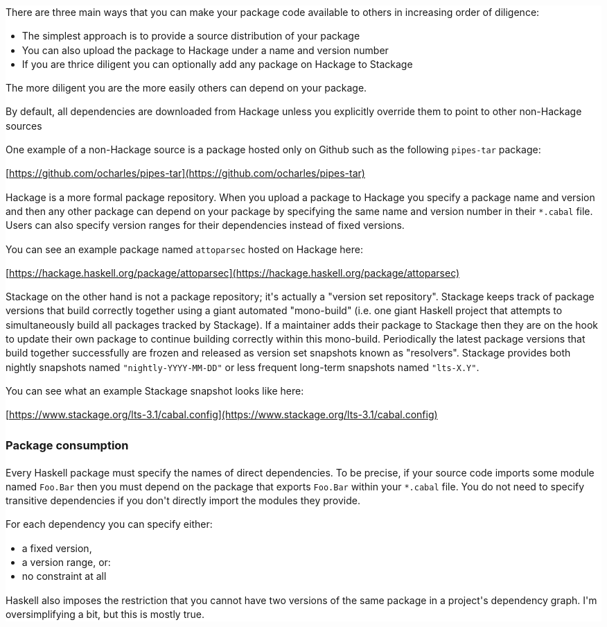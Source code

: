 There are three main ways that you can make your package code available to
others in increasing order of diligence:

* The simplest approach is to provide a source distribution of your package
* You can also upload the package to Hackage under a name and version number
* If you are thrice diligent you can optionally add any package on Hackage to
  Stackage

The more diligent you are the more easily others can depend on your package.

By default, all dependencies are downloaded from Hackage unless you explicitly
override them to point to other non-Hackage sources

One example of a non-Hackage source is a package hosted only on Github such as
the following `pipes-tar` package:

[https://github.com/ocharles/pipes-tar](https://github.com/ocharles/pipes-tar)

Hackage is a more formal package repository.  When you upload a package to
Hackage you specify a package name and version and then any other package can
depend on your package by specifying the same name and version number in their
`*.cabal` file.  Users can also specify version ranges for their dependencies
instead of fixed versions.

You can see an example package named `attoparsec` hosted on Hackage here:

[https://hackage.haskell.org/package/attoparsec](https://hackage.haskell.org/package/attoparsec)

Stackage on the other hand is not a package repository; it's actually a
"version set repository".  Stackage keeps track of package versions that build
correctly together using a giant automated "mono-build" (i.e. one giant Haskell
project that attempts to simultaneously build all packages tracked by Stackage).
If a maintainer adds their package to Stackage then they are on the hook to
update their own package to continue building correctly within this mono-build.
Periodically the latest package versions that build together successfully are
frozen and released as version set snapshots known as "resolvers".  Stackage
provides both nightly snapshots named `"nightly-YYYY-MM-DD"` or less
frequent long-term snapshots named `"lts-X.Y"`.

You can see what an example Stackage snapshot looks like here:

[https://www.stackage.org/lts-3.1/cabal.config](https://www.stackage.org/lts-3.1/cabal.config)

### Package consumption

Every Haskell package must specify the names of direct dependencies.  To be
precise, if your source code imports some module named `Foo.Bar` then you must
depend on the package that exports `Foo.Bar` within your `*.cabal` file.  You do
not need to specify transitive dependencies if you don't directly import the
modules they provide.

For each dependency you can specify either:

* a fixed version,
* a version range, or:
* no constraint at all

Haskell also imposes the restriction that you cannot have two versions of the
same package in a project's dependency graph.  I'm oversimplifying a bit, but
this is mostly true.
